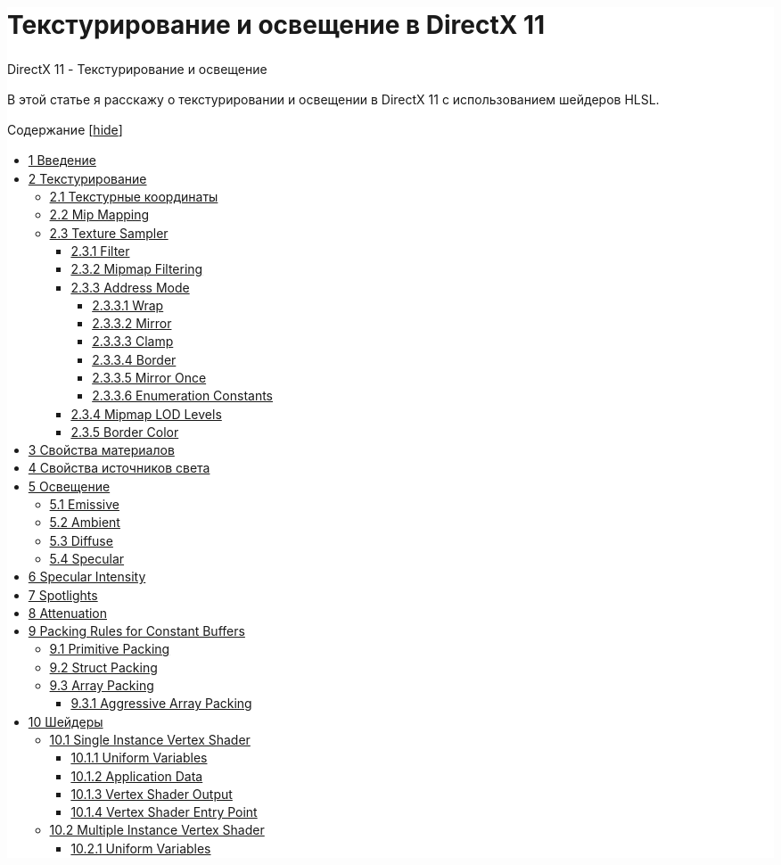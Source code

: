 # Текстурирование и освещение в DirectX 11

DirectX 11 - Текстурирование и освещение

В этой статье я расскажу о текстурировании и освещении в DirectX 11 с использованием шейдеров HLSL.

Содержание  [[hide](https://www.3dgep.com/texturing-lighting-directx-11/#)]

-   [1  Введение](https://www.3dgep.com/texturing-lighting-directx-11/#Introduction)
-   [2  Текстурирование](https://www.3dgep.com/texturing-lighting-directx-11/#Texturing)
    -   [2.1  Текстурные координаты](https://www.3dgep.com/texturing-lighting-directx-11/#Texture_Coordinates)
    -   [2.2  Mip Mapping](https://www.3dgep.com/texturing-lighting-directx-11/#Mip_Mapping)
    -   [2.3  Texture Sampler](https://www.3dgep.com/texturing-lighting-directx-11/#Texture_Sampler)
        -   [2.3.1  Filter](https://www.3dgep.com/texturing-lighting-directx-11/#Filter)
        -   [2.3.2  Mipmap Filtering](https://www.3dgep.com/texturing-lighting-directx-11/#Mipmap_Filtering)
        -   [2.3.3  Address Mode](https://www.3dgep.com/texturing-lighting-directx-11/#Address_Mode)
            -   [2.3.3.1  Wrap](https://www.3dgep.com/texturing-lighting-directx-11/#Wrap)
            -   [2.3.3.2  Mirror](https://www.3dgep.com/texturing-lighting-directx-11/#Mirror)
            -   [2.3.3.3  Clamp](https://www.3dgep.com/texturing-lighting-directx-11/#Clamp)
            -   [2.3.3.4  Border](https://www.3dgep.com/texturing-lighting-directx-11/#Border)
            -   [2.3.3.5  Mirror Once](https://www.3dgep.com/texturing-lighting-directx-11/#Mirror_Once)
            -   [2.3.3.6  Enumeration Constants](https://www.3dgep.com/texturing-lighting-directx-11/#Enumeration_Constants)
        -   [2.3.4  Mipmap LOD Levels](https://www.3dgep.com/texturing-lighting-directx-11/#Mipmap_LOD_Levels)
        -   [2.3.5  Border Color](https://www.3dgep.com/texturing-lighting-directx-11/#Border_Color)
-   [3  Свойства материалов](https://www.3dgep.com/texturing-lighting-directx-11/#Materials_Properties)
-   [4  Свойства источников света](https://www.3dgep.com/texturing-lighting-directx-11/#Light_Properties)
-   [5  Освещение](https://www.3dgep.com/texturing-lighting-directx-11/#Lighting)
    -   [5.1  Emissive](https://www.3dgep.com/texturing-lighting-directx-11/#Emissive)
    -   [5.2  Ambient](https://www.3dgep.com/texturing-lighting-directx-11/#Ambient)
    -   [5.3  Diffuse](https://www.3dgep.com/texturing-lighting-directx-11/#Diffuse)
    -   [5.4  Specular](https://www.3dgep.com/texturing-lighting-directx-11/#Specular)
-   [6  Specular Intensity](https://www.3dgep.com/texturing-lighting-directx-11/#Specular_Intensity)
-   [7  Spotlights](https://www.3dgep.com/texturing-lighting-directx-11/#Spotlights)
-   [8  Attenuation](https://www.3dgep.com/texturing-lighting-directx-11/#Attenuation)
-   [9  Packing Rules for Constant Buffers](https://www.3dgep.com/texturing-lighting-directx-11/#Packing_Rules_for_Constant_Buffers)
    -   [9.1  Primitive Packing](https://www.3dgep.com/texturing-lighting-directx-11/#Primitive_Packing)
    -   [9.2  Struct Packing](https://www.3dgep.com/texturing-lighting-directx-11/#Struct_Packing)
    -   [9.3  Array Packing](https://www.3dgep.com/texturing-lighting-directx-11/#Array_Packing)
        -   [9.3.1  Aggressive Array Packing](https://www.3dgep.com/texturing-lighting-directx-11/#Aggressive_Array_Packing)
-   [10  Шейдеры](https://www.3dgep.com/texturing-lighting-directx-11/#Shaders)
    -   [10.1  Single Instance Vertex Shader](https://www.3dgep.com/texturing-lighting-directx-11/#Single_Instance_Vertex_Shader)
        -   [10.1.1  Uniform Variables](https://www.3dgep.com/texturing-lighting-directx-11/#Uniform_Variables)
        -   [10.1.2  Application Data](https://www.3dgep.com/texturing-lighting-directx-11/#Application_Data)
        -   [10.1.3  Vertex Shader Output](https://www.3dgep.com/texturing-lighting-directx-11/#Vertex_Shader_Output)
        -   [10.1.4  Vertex Shader Entry Point](https://www.3dgep.com/texturing-lighting-directx-11/#Vertex_Shader_Entry_Point)
    -   [10.2  Multiple Instance Vertex Shader](https://www.3dgep.com/texturing-lighting-directx-11/#Multiple_Instance_Vertex_Shader)
        -   [10.2.1  Uniform Variables](https://www.3dgep.com/texturing-lighting-directx-11/#Uniform_Variables-2)